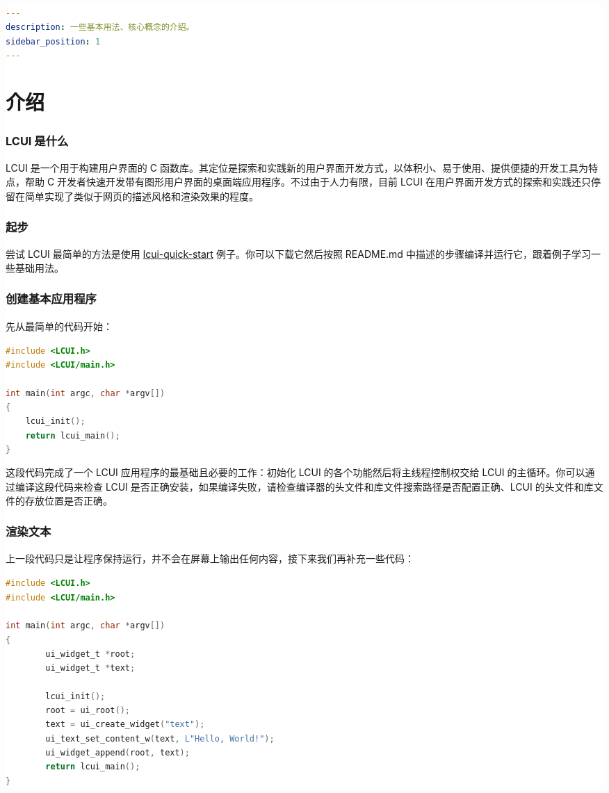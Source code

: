 ```yaml
---
description: 一些基本用法、核心概念的介绍。
sidebar_position: 1
---
```


# 介绍

### LCUI 是什么

LCUI 是一个用于构建用户界面的 C 函数库。其定位是探索和实践新的用户界面开发方式，以体积小、易于使用、提供便捷的开发工具为特点，帮助 C 开发者快速开发带有图形用户界面的桌面端应用程序。不过由于人力有限，目前 LCUI 在用户界面开发方式的探索和实践还只停留在简单实现了类似于网页的描述风格和渲染效果的程度。

### 起步

尝试 LCUI 最简单的方法是使用 [lcui-quick-start](https://github.com/lcui-dev/lcui-quick-start) 例子。你可以下载它然后按照 README.md 中描述的步骤编译并运行它，跟着例子学习一些基础用法。

### 创建基本应用程序

先从最简单的代码开始：

```c
#include <LCUI.h>
#include <LCUI/main.h>

int main(int argc, char *argv[])
{
    lcui_init();
    return lcui_main();
}
```

这段代码完成了一个 LCUI 应用程序的最基础且必要的工作：初始化 LCUI 的各个功能然后将主线程控制权交给 LCUI 的主循环。你可以通过编译这段代码来检查 LCUI 是否正确安装，如果编译失败，请检查编译器的头文件和库文件搜索路径是否配置正确、LCUI 的头文件和库文件的存放位置是否正确。

### 渲染文本

上一段代码只是让程序保持运行，并不会在屏幕上输出任何内容，接下来我们再补充一些代码：

```c
#include <LCUI.h>
#include <LCUI/main.h>

int main(int argc, char *argv[])
{
        ui_widget_t *root;
        ui_widget_t *text;

        lcui_init();
        root = ui_root();
        text = ui_create_widget("text");
        ui_text_set_content_w(text, L"Hello, World!");
        ui_widget_append(root, text);
        return lcui_main();
}
```
